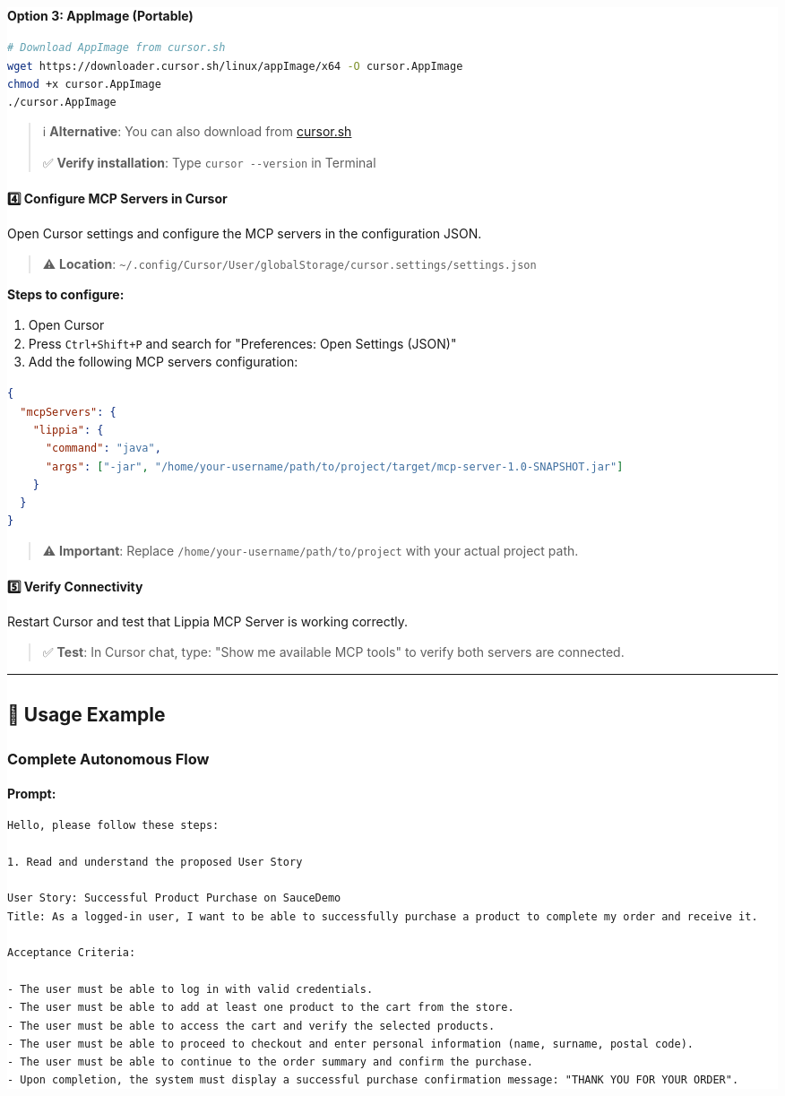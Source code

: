 **Option 3: AppImage (Portable)**
```bash
# Download AppImage from cursor.sh
wget https://downloader.cursor.sh/linux/appImage/x64 -O cursor.AppImage
chmod +x cursor.AppImage
./cursor.AppImage
```

> ℹ️ **Alternative**: You can also download from [cursor.sh](https://cursor.sh)
> 
> ✅ **Verify installation**: Type `cursor --version` in Terminal

#### 4️⃣ Configure MCP Servers in Cursor
Open Cursor settings and configure the MCP servers in the configuration JSON.

> ⚠️ **Location**: `~/.config/Cursor/User/globalStorage/cursor.settings/settings.json`

**Steps to configure:**
1. Open Cursor
2. Press `Ctrl+Shift+P` and search for "Preferences: Open Settings (JSON)"
3. Add the following MCP servers configuration:

```json
{
  "mcpServers": {
    "lippia": {
      "command": "java",
      "args": ["-jar", "/home/your-username/path/to/project/target/mcp-server-1.0-SNAPSHOT.jar"]
    }
  }
}
```

> ⚠️ **Important**: Replace `/home/your-username/path/to/project` with your actual project path.

#### 5️⃣ Verify Connectivity
Restart Cursor and test that Lippia MCP Server is working correctly.

> ✅ **Test**: In Cursor chat, type: "Show me available MCP tools" to verify both servers are connected.

---

## 🤖 Usage Example

### Complete Autonomous Flow

**Prompt:**

```
Hello, please follow these steps:

1. Read and understand the proposed User Story

User Story: Successful Product Purchase on SauceDemo
Title: As a logged-in user, I want to be able to successfully purchase a product to complete my order and receive it.

Acceptance Criteria:

- The user must be able to log in with valid credentials.
- The user must be able to add at least one product to the cart from the store.
- The user must be able to access the cart and verify the selected products.
- The user must be able to proceed to checkout and enter personal information (name, surname, postal code).
- The user must be able to continue to the order summary and confirm the purchase.
- Upon completion, the system must display a successful purchase confirmation message: "THANK YOU FOR YOUR ORDER".
```